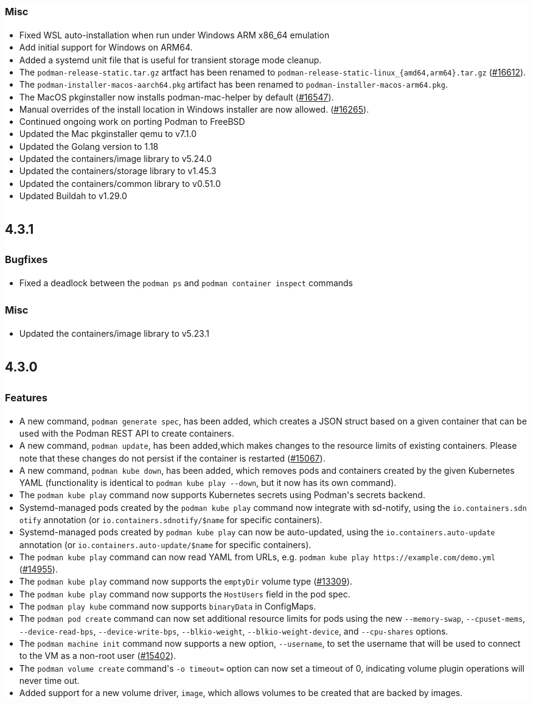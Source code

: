 ### Misc
- Fixed WSL auto-installation when run under Windows ARM x86_64 emulation
- Add initial support for Windows on ARM64.
- Added a systemd unit file that is useful for transient storage mode cleanup.
- The `podman-release-static.tar.gz` artfact has been renamed to `podman-release-static-linux_{amd64,arm64}.tar.gz` ([#16612](https://github.com/containers/podman/issues/16612)).
- The `podman-installer-macos-aarch64.pkg` artifact has been renamed to `podman-installer-macos-arm64.pkg`.
- The MacOS pkginstaller now installs podman-mac-helper by default ([#16547](https://github.com/containers/podman/issues/16547)).
- Manual overrides of the install location in Windows installer are now allowed.
([#16265](https://github.com/containers/podman/issues/16265)).
- Continued ongoing work on porting Podman to FreeBSD
- Updated the Mac pkginstaller qemu to v7.1.0
- Updated the Golang version to 1.18
- Updated the containers/image library to v5.24.0
- Updated the containers/storage library to v1.45.3
- Updated the containers/common library to v0.51.0
- Updated Buildah to v1.29.0

## 4.3.1
### Bugfixes
- Fixed a deadlock between the `podman ps` and `podman container inspect` commands

### Misc
- Updated the containers/image library to v5.23.1

## 4.3.0
### Features
- A new command, `podman generate spec`, has been added, which creates a JSON struct based on a given container that can be used with the Podman REST API to create containers.
- A new command, `podman update`, has been added,which makes changes to the resource limits of existing containers. Please note that these changes do not persist if the container is restarted ([#15067](https://github.com/containers/podman/issues/15067)).
- A new command, `podman kube down`, has been added, which removes pods and containers created by the given Kubernetes YAML (functionality is identical to `podman kube play --down`, but it now has its own command).
- The `podman kube play` command now supports Kubernetes secrets using Podman's secrets backend.
- Systemd-managed pods created by the `podman kube play` command now integrate with sd-notify, using the `io.containers.sdnotify` annotation (or `io.containers.sdnotify/$name` for specific containers).
- Systemd-managed pods created by `podman kube play` can now be auto-updated, using the `io.containers.auto-update` annotation (or `io.containers.auto-update/$name` for specific containers).
- The `podman kube play` command can now read YAML from URLs, e.g. `podman kube play https://example.com/demo.yml` ([#14955](https://github.com/containers/podman/issues/14955)).
- The `podman kube play` command now supports the `emptyDir` volume type ([#13309](https://github.com/containers/podman/issues/13309)).
- The `podman kube play` command now supports the `HostUsers` field in the pod spec.
- The `podman play kube` command now supports `binaryData` in ConfigMaps.
- The `podman pod create` command can now set additional resource limits for pods using the new `--memory-swap`, `--cpuset-mems`, `--device-read-bps`, `--device-write-bps`, `--blkio-weight`, `--blkio-weight-device`, and `--cpu-shares` options.
- The `podman machine init` command now supports a new option, `--username`, to set the username that will be used to connect to the VM as a non-root user ([#15402](https://github.com/containers/podman/issues/15402)).
- The `podman volume create` command's `-o timeout=` option can now set a timeout of 0, indicating volume plugin operations will never time out.
- Added support for a new volume driver, `image`, which allows volumes to be created that are backed by images.